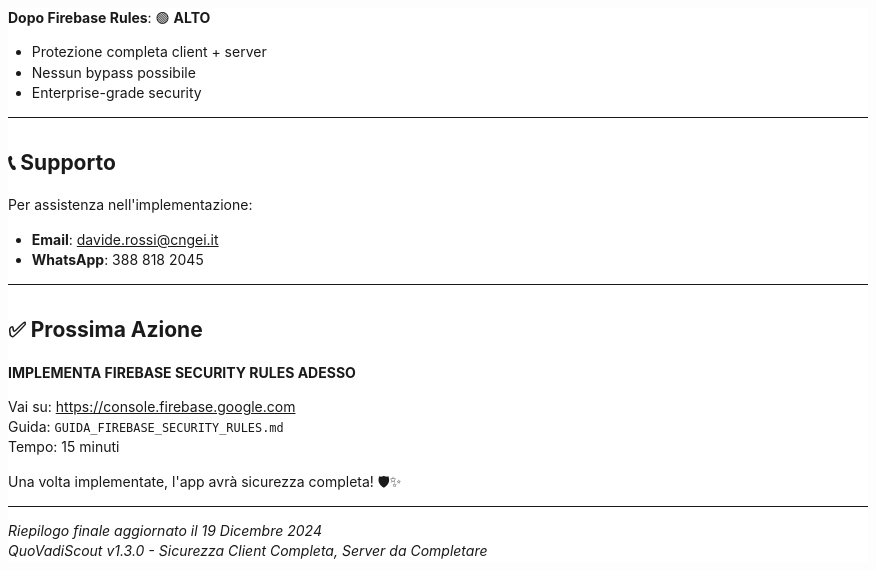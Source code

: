 **Dopo Firebase Rules**: 🟢 **ALTO**
- Protezione completa client + server
- Nessun bypass possibile
- Enterprise-grade security

---

## 📞 Supporto

Per assistenza nell'implementazione:
- **Email**: davide.rossi@cngei.it
- **WhatsApp**: 388 818 2045

---

## ✅ Prossima Azione

**IMPLEMENTA FIREBASE SECURITY RULES ADESSO**

Vai su: https://console.firebase.google.com  
Guida: `GUIDA_FIREBASE_SECURITY_RULES.md`  
Tempo: 15 minuti

Una volta implementate, l'app avrà sicurezza completa! 🛡️✨

---

*Riepilogo finale aggiornato il 19 Dicembre 2024*  
*QuoVadiScout v1.3.0 - Sicurezza Client Completa, Server da Completare*


